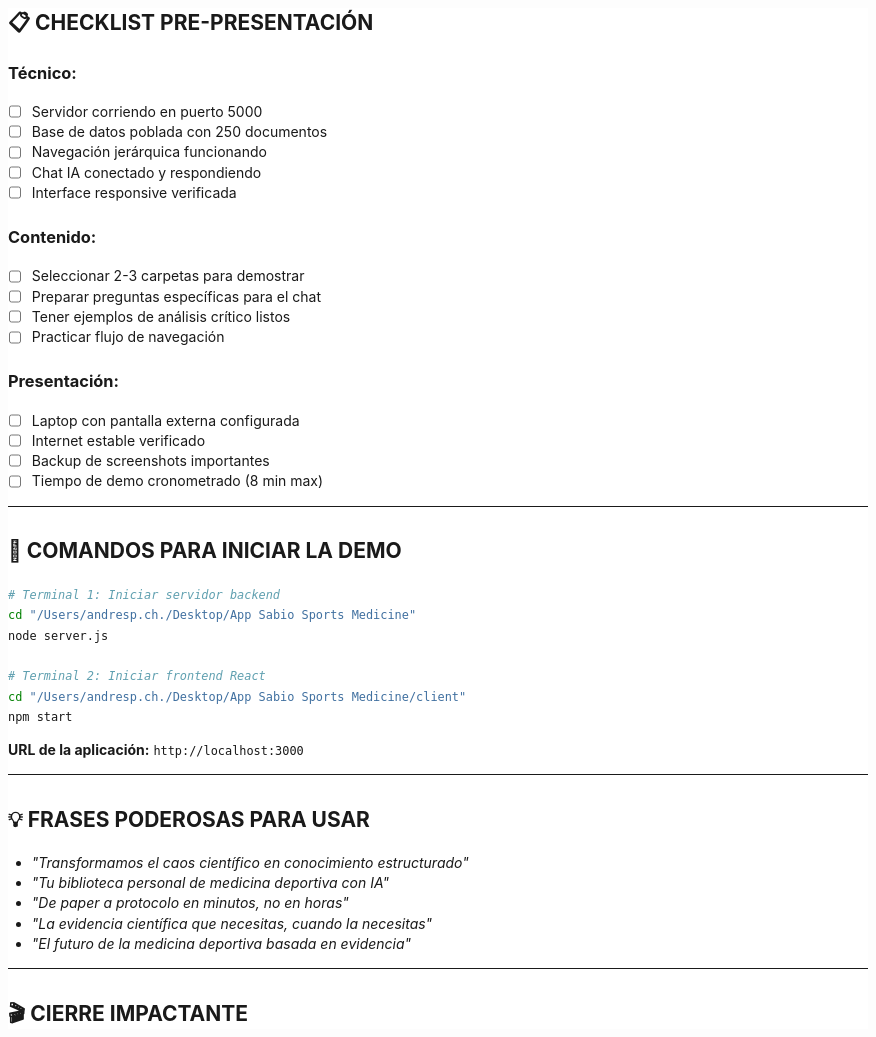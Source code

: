 ## 📋 **CHECKLIST PRE-PRESENTACIÓN**

### **Técnico:**
- [ ] Servidor corriendo en puerto 5000
- [ ] Base de datos poblada con 250 documentos
- [ ] Navegación jerárquica funcionando
- [ ] Chat IA conectado y respondiendo
- [ ] Interface responsive verificada

### **Contenido:**
- [ ] Seleccionar 2-3 carpetas para demostrar
- [ ] Preparar preguntas específicas para el chat
- [ ] Tener ejemplos de análisis crítico listos
- [ ] Practicar flujo de navegación

### **Presentación:**
- [ ] Laptop con pantalla externa configurada
- [ ] Internet estable verificado
- [ ] Backup de screenshots importantes
- [ ] Tiempo de demo cronometrado (8 min max)

---

## 🚀 **COMANDOS PARA INICIAR LA DEMO**

```bash
# Terminal 1: Iniciar servidor backend
cd "/Users/andresp.ch./Desktop/App Sabio Sports Medicine"
node server.js

# Terminal 2: Iniciar frontend React
cd "/Users/andresp.ch./Desktop/App Sabio Sports Medicine/client"
npm start
```

**URL de la aplicación:** `http://localhost:3000`

---

## 💡 **FRASES PODEROSAS PARA USAR**

- *"Transformamos el caos científico en conocimiento estructurado"*
- *"Tu biblioteca personal de medicina deportiva con IA"*
- *"De paper a protocolo en minutos, no en horas"*
- *"La evidencia científica que necesitas, cuando la necesitas"*
- *"El futuro de la medicina deportiva basada en evidencia"*

---

## 🎬 **CIERRE IMPACTANTE**

